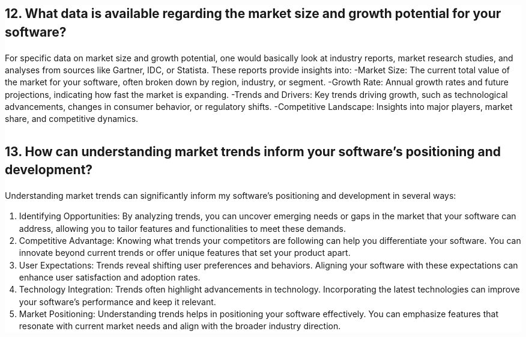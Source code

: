 ## 12. What data is available regarding the market size and growth potential for your software?
For specific data on market size and growth potential, one would basically look at industry reports, market research studies, and analyses from sources like Gartner, IDC, or Statista. These reports provide insights into:
-Market Size: The current total value of the market for your software, often broken down by region, industry, or segment.
-Growth Rate: Annual growth rates and future projections, indicating how fast the market is expanding.
-Trends and Drivers: Key trends driving growth, such as technological advancements, changes in consumer behavior, or regulatory shifts.
-Competitive Landscape: Insights into major players, market share, and competitive dynamics.

## 13. How can understanding market trends inform your software’s positioning and development?
Understanding market trends can significantly inform my software’s positioning and development in several ways:
1. Identifying Opportunities: By analyzing trends, you can uncover emerging needs or gaps in the market that your software can address, allowing you to tailor features and functionalities to meet these demands.
2. Competitive Advantage: Knowing what trends your competitors are following can help you differentiate your software. You can innovate beyond current trends or offer unique features that set your product apart.
3. User Expectations: Trends reveal shifting user preferences and behaviors. Aligning your software with these expectations can enhance user satisfaction and adoption rates.
4. Technology Integration: Trends often highlight advancements in technology. Incorporating the latest technologies can improve your software’s performance and keep it relevant.
5. Market Positioning: Understanding trends helps in positioning your software effectively. You can emphasize features that resonate with current market needs and align with the broader industry direction.
